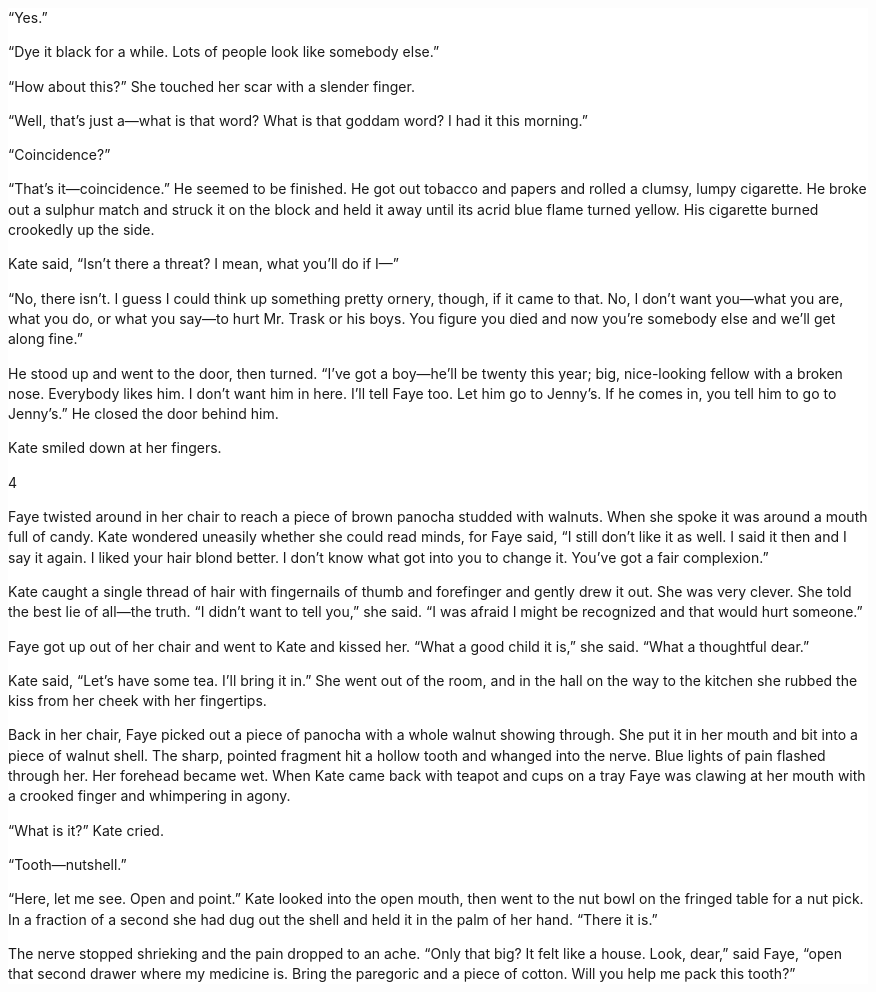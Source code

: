 “Yes.”

“Dye it black for a while. Lots of people look like somebody else.”

“How about this?” She touched her scar with a slender finger.

“Well, that’s just a—what is that word? What is that goddam word? I had it this morning.”

“Coincidence?”

“That’s it—coincidence.” He seemed to be finished. He got out tobacco and papers and rolled a clumsy, lumpy cigarette. He broke out a sulphur match and struck it on the block and held it away until its acrid blue flame turned yellow. His cigarette burned crookedly up the side.

Kate said, “Isn’t there a threat? I mean, what you’ll do if I—”

“No, there isn’t. I guess I could think up something pretty ornery, though, if it came to that. No, I don’t want you—what you are, what you do, or what you say—to hurt Mr. Trask or his boys. You figure you died and now you’re somebody else and we’ll get along fine.”

He stood up and went to the door, then turned. “I’ve got a boy—he’ll be twenty this year; big, nice-looking fellow with a broken nose. Everybody likes him. I don’t want him in here. I’ll tell Faye too. Let him go to Jenny’s. If he comes in, you tell him to go to Jenny’s.” He closed the door behind him.

Kate smiled down at her fingers.

4

Faye twisted around in her chair to reach a piece of brown panocha studded with walnuts. When she spoke it was around a mouth full of candy. Kate wondered uneasily whether she could read minds, for Faye said, “I still don’t like it as well. I said it then and I say it again. I liked your hair blond better. I don’t know what got into you to change it. You’ve got a fair complexion.”

Kate caught a single thread of hair with fingernails of thumb and forefinger and gently drew it out. She was very clever. She told the best lie of all—the truth. “I didn’t want to tell you,” she said. “I was afraid I might be recognized and that would hurt someone.”

Faye got up out of her chair and went to Kate and kissed her. “What a good child it is,” she said. “What a thoughtful dear.”

Kate said, “Let’s have some tea. I’ll bring it in.” She went out of the room, and in the hall on the way to the kitchen she rubbed the kiss from her cheek with her fingertips.

Back in her chair, Faye picked out a piece of panocha with a whole walnut showing through. She put it in her mouth and bit into a piece of walnut shell. The sharp, pointed fragment hit a hollow tooth and whanged into the nerve. Blue lights of pain flashed through her. Her forehead became wet. When Kate came back with teapot and cups on a tray Faye was clawing at her mouth with a crooked finger and whimpering in agony.

“What is it?” Kate cried.

“Tooth—nutshell.”

“Here, let me see. Open and point.” Kate looked into the open mouth, then went to the nut bowl on the fringed table for a nut pick. In a fraction of a second she had dug out the shell and held it in the palm of her hand. “There it is.”

The nerve stopped shrieking and the pain dropped to an ache. “Only that big? It felt like a house. Look, dear,” said Faye, “open that second drawer where my medicine is. Bring the paregoric and a piece of cotton. Will you help me pack this tooth?”
